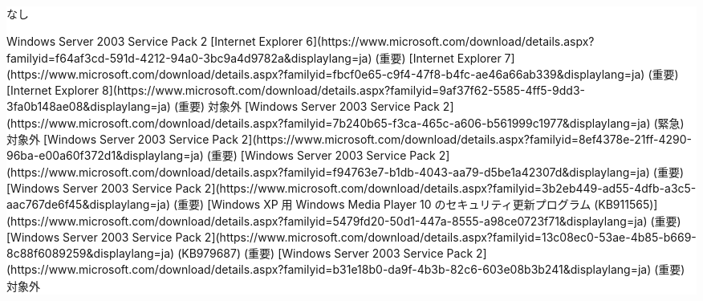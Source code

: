 なし
</td>
</tr>
<tr>
<td style="border:1px solid black;">
Windows Server 2003 Service Pack 2
</td>
<td style="border:1px solid black;">
[Internet Explorer 6](https://www.microsoft.com/download/details.aspx?familyid=f64af3cd-591d-4212-94a0-3bc9a4d9782a&displaylang=ja)  
(重要)  
[Internet Explorer 7](https://www.microsoft.com/download/details.aspx?familyid=fbcf0e65-c9f4-47f8-b4fc-ae46a66ab339&displaylang=ja)  
(重要)  
[Internet Explorer 8](https://www.microsoft.com/download/details.aspx?familyid=9af37f62-5585-4ff5-9dd3-3fa0b148ae08&displaylang=ja)  
(重要)
</td>
<td style="border:1px solid black;">
対象外
</td>
<td style="border:1px solid black;">
[Windows Server 2003 Service Pack 2](https://www.microsoft.com/download/details.aspx?familyid=7b240b65-f3ca-465c-a606-b561999c1977&displaylang=ja)  
(緊急)
</td>
<td style="border:1px solid black;">
対象外
</td>
<td style="border:1px solid black;">
[Windows Server 2003 Service Pack 2](https://www.microsoft.com/download/details.aspx?familyid=8ef4378e-21ff-4290-96ba-e00a60f372d1&displaylang=ja)  
(重要)
</td>
<td style="border:1px solid black;">
[Windows Server 2003 Service Pack 2](https://www.microsoft.com/download/details.aspx?familyid=f94763e7-b1db-4043-aa79-d5be1a42307d&displaylang=ja)  
(重要)
</td>
<td style="border:1px solid black;">
[Windows Server 2003 Service Pack 2](https://www.microsoft.com/download/details.aspx?familyid=3b2eb449-ad55-4dfb-a3c5-aac767de6f45&displaylang=ja)  
(重要)
</td>
<td style="border:1px solid black;">
[Windows XP 用 Windows Media Player 10 のセキュリティ更新プログラム (KB911565)](https://www.microsoft.com/download/details.aspx?familyid=5479fd20-50d1-447a-8555-a98ce0723f71&displaylang=ja)  
(重要)
</td>
<td style="border:1px solid black;">
[Windows Server 2003 Service Pack 2](https://www.microsoft.com/download/details.aspx?familyid=13c08ec0-53ae-4b85-b669-8c88f6089259&displaylang=ja)  
(KB979687)  
(重要)
</td>
<td style="border:1px solid black;">
[Windows Server 2003 Service Pack 2](https://www.microsoft.com/download/details.aspx?familyid=b31e18b0-da9f-4b3b-82c6-603e08b3b241&displaylang=ja)  
(重要)
</td>
<td style="border:1px solid black;">
対象外
</td>
<td style="border:1px solid black;">